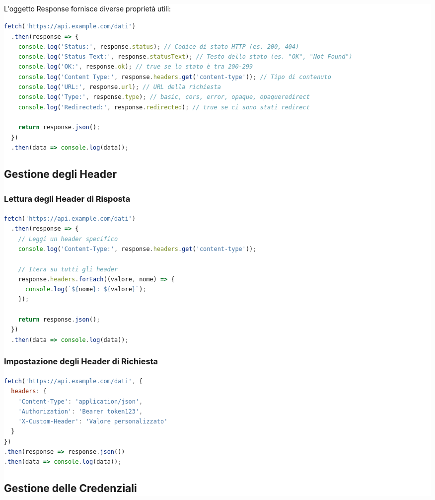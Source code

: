 L'oggetto Response fornisce diverse proprietà utili:

```javascript
fetch('https://api.example.com/dati')
  .then(response => {
    console.log('Status:', response.status); // Codice di stato HTTP (es. 200, 404)
    console.log('Status Text:', response.statusText); // Testo dello stato (es. "OK", "Not Found")
    console.log('OK:', response.ok); // true se lo stato è tra 200-299
    console.log('Content Type:', response.headers.get('content-type')); // Tipo di contenuto
    console.log('URL:', response.url); // URL della richiesta
    console.log('Type:', response.type); // basic, cors, error, opaque, opaqueredirect
    console.log('Redirected:', response.redirected); // true se ci sono stati redirect
    
    return response.json();
  })
  .then(data => console.log(data));
```

## Gestione degli Header

### Lettura degli Header di Risposta

```javascript
fetch('https://api.example.com/dati')
  .then(response => {
    // Leggi un header specifico
    console.log('Content-Type:', response.headers.get('content-type'));
    
    // Itera su tutti gli header
    response.headers.forEach((valore, nome) => {
      console.log(`${nome}: ${valore}`);
    });
    
    return response.json();
  })
  .then(data => console.log(data));
```

### Impostazione degli Header di Richiesta

```javascript
fetch('https://api.example.com/dati', {
  headers: {
    'Content-Type': 'application/json',
    'Authorization': 'Bearer token123',
    'X-Custom-Header': 'Valore personalizzato'
  }
})
.then(response => response.json())
.then(data => console.log(data));
```

## Gestione delle Credenziali
